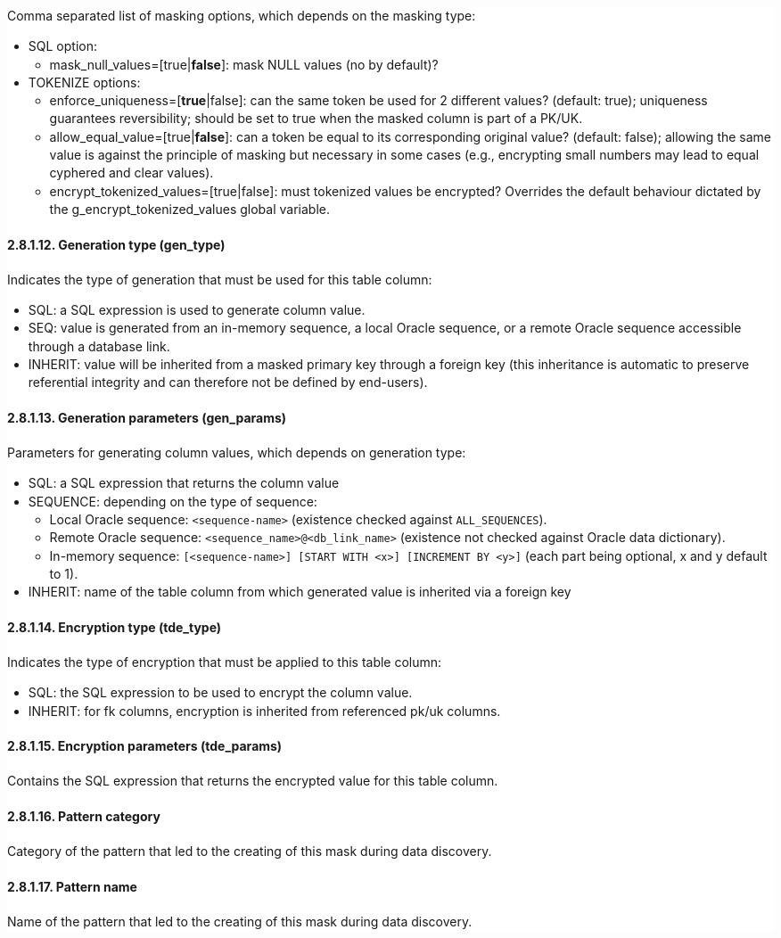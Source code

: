 Comma separated list of masking options, which depends on the masking type:

- SQL option:
  - mask_null_values=[true|**false**]: mask NULL values (no by default)?
- TOKENIZE options:
  - enforce_uniqueness=[**true**|false]: can the same token be used for 2 different values? (default: true); uniqueness guarantees reversibility; should be set to true when the masked column is part of a PK/UK.
  - allow_equal_value=[true|**false**]: can a token be equal to its corresponding original value? (default: false); allowing the same value is against the principle of masking but necessary in some cases (e.g., encrypting small numbers may lead to equal cyphered and clear values).
  - encrypt_tokenized_values=[true|false]: must tokenized values be encrypted? Overrides the default behaviour dictated by the g_encrypt_tokenized_values global variable.

#### 2.8.1.12. Generation type (gen_type)

Indicates the type of generation that must be used for this table column:

- SQL: a SQL expression is used to generate column value.
- SEQ: value is generated from an in-memory sequence, a local Oracle sequence, or a remote Oracle sequence accessible through a database link.
- INHERIT: value will be inherited from a masked primary key through a foreign key (this inheritance is automatic to preserve referential integrity and can therefore not be defined by end-users).

#### 2.8.1.13. Generation parameters (gen_params)

Parameters for generating column values, which depends on generation type:

- SQL: a SQL expression that returns the column value
- SEQUENCE: depending on the type of sequence:
  - Local Oracle sequence: `<sequence-name>`
  (existence checked against `ALL_SEQUENCES`).
  - Remote Oracle sequence: `<sequence_name>@<db_link_name>`
  (existence not checked against Oracle data dictionary).
  - In-memory sequence: `[<sequence-name>] [START WITH <x>] [INCREMENT BY <y>]` (each part being optional, x and y default to 1).
- INHERIT: name of the table column from which generated value is inherited via a foreign key 

#### 2.8.1.14. Encryption type (tde_type)

Indicates the type of encryption that must be applied to this table column:

- SQL: the SQL expression to be used to encrypt the column value.
- INHERIT: for fk columns, encryption is inherited from referenced pk/uk columns.

#### 2.8.1.15. Encryption parameters (tde_params)

Contains the SQL expression that returns the encrypted value for this table column.

#### 2.8.1.16. Pattern category

Category of the pattern that led to the creating of this mask during data discovery.

#### 2.8.1.17. Pattern name

Name of the pattern that led to the creating of this mask during data discovery.

